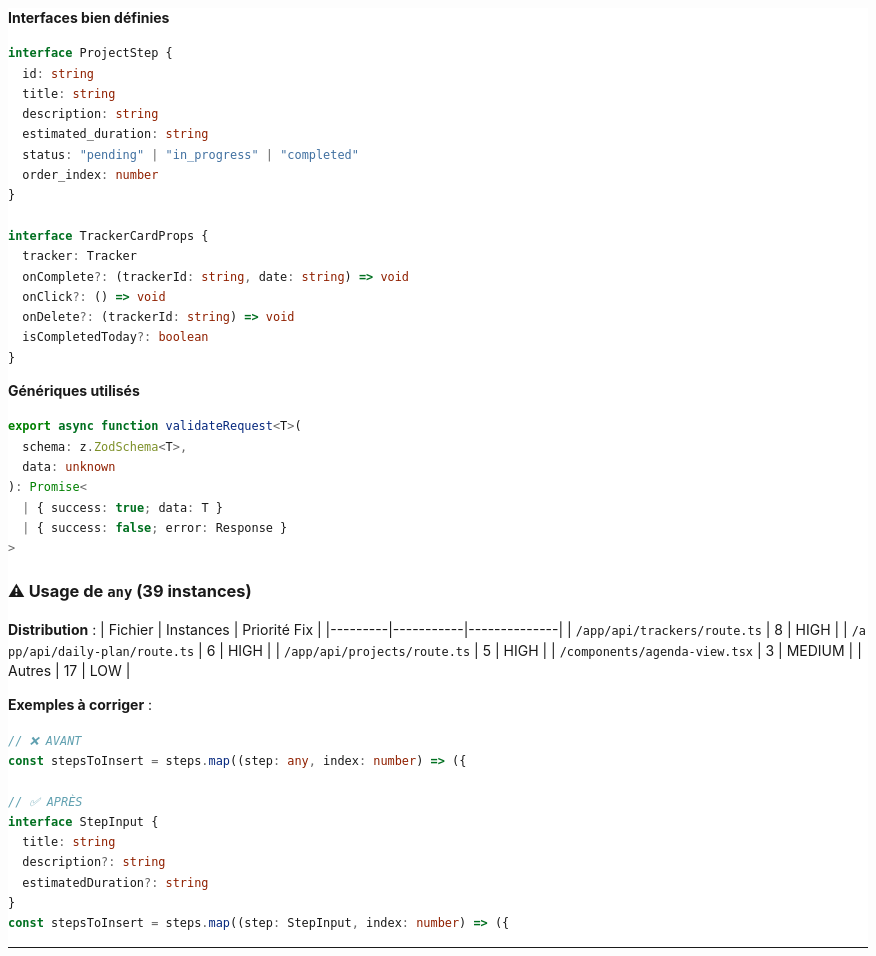 **Interfaces bien définies**
```typescript
interface ProjectStep {
  id: string
  title: string
  description: string
  estimated_duration: string
  status: "pending" | "in_progress" | "completed"
  order_index: number
}

interface TrackerCardProps {
  tracker: Tracker
  onComplete?: (trackerId: string, date: string) => void
  onClick?: () => void
  onDelete?: (trackerId: string) => void
  isCompletedToday?: boolean
}
```

**Génériques utilisés**
```typescript
export async function validateRequest<T>(
  schema: z.ZodSchema<T>,
  data: unknown
): Promise<
  | { success: true; data: T }
  | { success: false; error: Response }
>
```

### ⚠️ Usage de `any` (39 instances)

**Distribution** :
| Fichier | Instances | Priorité Fix |
|---------|-----------|--------------|
| `/app/api/trackers/route.ts` | 8 | HIGH |
| `/app/api/daily-plan/route.ts` | 6 | HIGH |
| `/app/api/projects/route.ts` | 5 | HIGH |
| `/components/agenda-view.tsx` | 3 | MEDIUM |
| Autres | 17 | LOW |

**Exemples à corriger** :
```typescript
// ❌ AVANT
const stepsToInsert = steps.map((step: any, index: number) => ({

// ✅ APRÈS
interface StepInput {
  title: string
  description?: string
  estimatedDuration?: string
}
const stepsToInsert = steps.map((step: StepInput, index: number) => ({
```

---